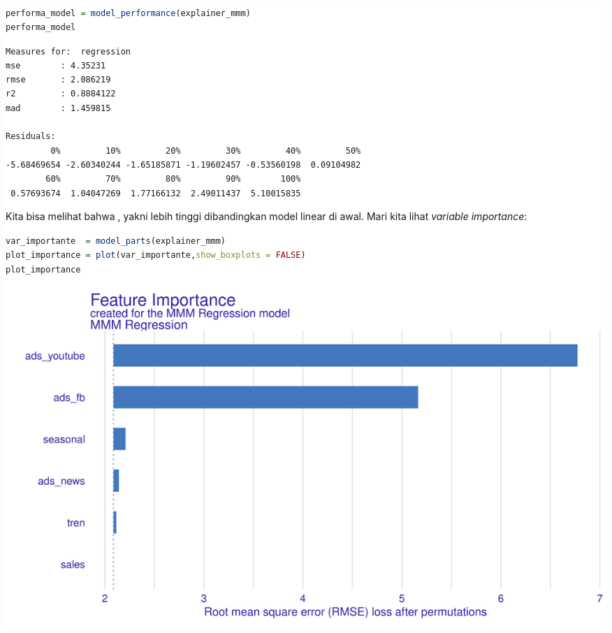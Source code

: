``` r
performa_model = model_performance(explainer_mmm)
performa_model
```

    Measures for:  regression
    mse        : 4.35231 
    rmse       : 2.086219 
    r2         : 0.8884122 
    mad        : 1.459815

    Residuals:
             0%         10%         20%         30%         40%         50% 
    -5.68469654 -2.60340244 -1.65185871 -1.19602457 -0.53560198  0.09104982 
            60%         70%         80%         90%        100% 
     0.57693674  1.04047269  1.77166132  2.49011437  5.10015835 

Kita bisa melihat bahwa
![R^2 = 0.8884122](https://latex.codecogs.com/svg.latex?R%5E2%20%3D%200.8884122 "R^2 = 0.8884122"),
yakni lebih tinggi dibandingkan model linear di awal. Mari kita lihat
*variable importance*:

``` r
var_importante  = model_parts(explainer_mmm)
plot_importance = plot(var_importante,show_boxplots = FALSE)
plot_importance
```

![](https://raw.githubusercontent.com/ikanx101/ikanx101.github.io/master/_posts/matematika%20ITB/practical%20mmm/post_files/figure-commonmark/unnamed-chunk-15-1.png)
